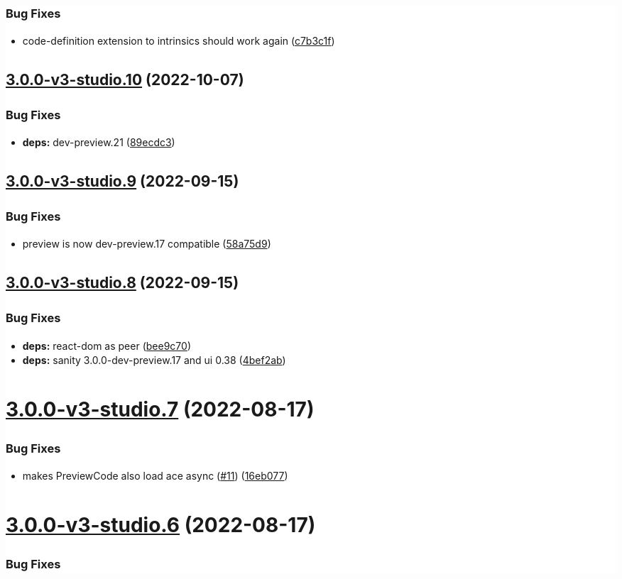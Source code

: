 ### Bug Fixes

- code-definition extension to intrinsics should work again ([c7b3c1f](https://github.com/sanity-io/code-input/commit/c7b3c1fe4c667302ec7aa7d34bc131d467156406))

## [3.0.0-v3-studio.10](https://github.com/sanity-io/code-input/compare/v3.0.0-v3-studio.9...v3.0.0-v3-studio.10) (2022-10-07)

### Bug Fixes

- **deps:** dev-preview.21 ([89ecdc3](https://github.com/sanity-io/code-input/commit/89ecdc316d652d6456ff677b338df1a6b35be92b))

## [3.0.0-v3-studio.9](https://github.com/sanity-io/code-input/compare/v3.0.0-v3-studio.8...v3.0.0-v3-studio.9) (2022-09-15)

### Bug Fixes

- preview is now dev-preview.17 compatible ([58a75d9](https://github.com/sanity-io/code-input/commit/58a75d96cf8f2b51aabea6e3f573922ee5fb7827))

## [3.0.0-v3-studio.8](https://github.com/sanity-io/code-input/compare/v3.0.0-v3-studio.7...v3.0.0-v3-studio.8) (2022-09-15)

### Bug Fixes

- **deps:** react-dom as peer ([bee9c70](https://github.com/sanity-io/code-input/commit/bee9c7042f9e62a48f22c9ad2d505e8fc3c70c12))
- **deps:** sanity 3.0.0-dev-preview.17 and ui 0.38 ([4bef2ab](https://github.com/sanity-io/code-input/commit/4bef2ab5505144da4a286c9481c12f85c61af11c))

# [3.0.0-v3-studio.7](https://github.com/sanity-io/code-input/compare/v3.0.0-v3-studio.6...v3.0.0-v3-studio.7) (2022-08-17)

### Bug Fixes

- makes PreviewCode also load ace async ([#11](https://github.com/sanity-io/code-input/issues/11)) ([16eb077](https://github.com/sanity-io/code-input/commit/16eb077901266b28038142408d2e74f2c20e5aec))

# [3.0.0-v3-studio.6](https://github.com/sanity-io/code-input/compare/v3.0.0-v3-studio.5...v3.0.0-v3-studio.6) (2022-08-17)

### Bug Fixes
